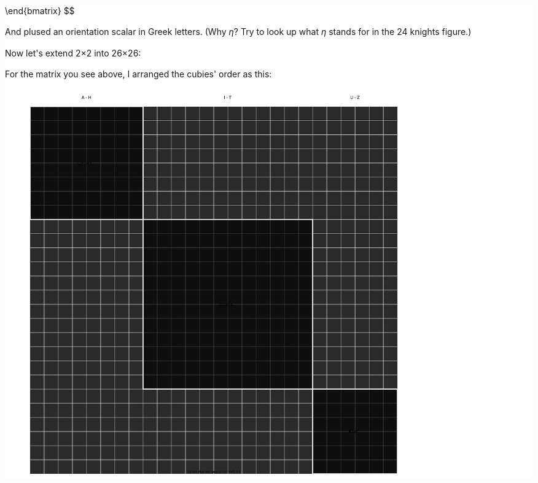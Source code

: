 \end{bmatrix}
$$

And plused an orientation scalar in Greek letters.
(Why *&eta;*? Try to look up what *&eta;* stands for in the 24 knights figure.)

Now let's extend 2&times;2 into 26&times;26:

<figure>
	<iframe src="/klstudio/embed.html#/documents/dynamic-labeled-cube3-demo" width="960" height="600"></iframe>
</figure>

For the matrix you see above, I arranged the cubies' order as this:

<figure>
	<picture>
		<img src="/images/cube3-matrix-illustration.drawio.svg" style="max-width: 600px" />
	</picture>
</figure>
